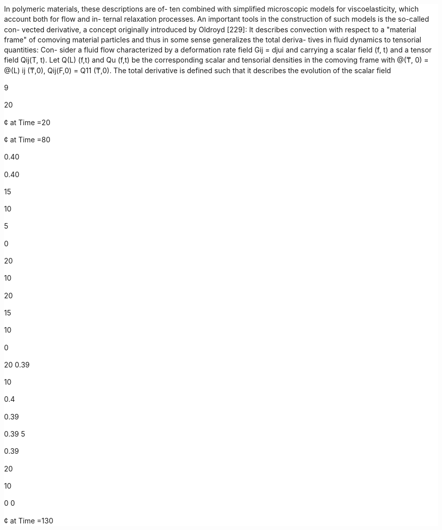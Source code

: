 
In polymeric materials, these descriptions are of- ten combined with simplified microscopic models for viscoelasticity, which account both for flow and in- ternal relaxation processes. An important tools in the construction of such models is the so-called con- vected derivative, a concept originally introduced by Oldroyd [229]: It describes convection with respect to a "material frame" of comoving material particles and thus in some sense generalizes the total deriva- tives in fluid dynamics to tensorial quantities: Con- sider a fluid flow characterized by a deformation rate field Gij = djui and carrying a scalar field (f, t) and a tensor field Qij(T, t). Let Q(L) (f,t) and Qu (f,t) be the corresponding scalar and tensorial densities in the comoving frame with @(₸, 0) = @(L) ij (₸,0), Qij(F,0) = Q11 (₸,0). The total derivative is defined such that it describes the evolution of the scalar field

9

20

¢ at Time =20

¢ at Time =80

0.40

0.40

15

10

5

0

20

10

20

15

10

0

20 0.39

10

0.4

0.39

0.39 5

0.39

20

10

0 0

¢ at Time =130

